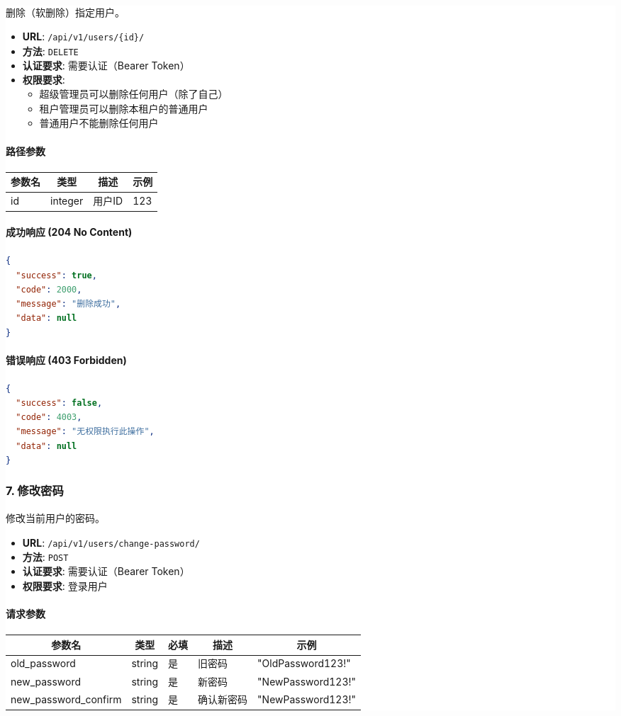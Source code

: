 删除（软删除）指定用户。

- **URL**: `/api/v1/users/{id}/`
- **方法**: `DELETE`
- **认证要求**: 需要认证（Bearer Token）
- **权限要求**: 
  - 超级管理员可以删除任何用户（除了自己）
  - 租户管理员可以删除本租户的普通用户
  - 普通用户不能删除任何用户

#### 路径参数

| 参数名 | 类型 | 描述 | 示例 |
|-------|------|------|------|
| id | integer | 用户ID | 123 |

#### 成功响应 (204 No Content)

```json
{
  "success": true,
  "code": 2000,
  "message": "删除成功",
  "data": null
}
```

#### 错误响应 (403 Forbidden)

```json
{
  "success": false,
  "code": 4003,
  "message": "无权限执行此操作",
  "data": null
}
```

### 7. 修改密码

修改当前用户的密码。

- **URL**: `/api/v1/users/change-password/`
- **方法**: `POST`
- **认证要求**: 需要认证（Bearer Token）
- **权限要求**: 登录用户

#### 请求参数

| 参数名 | 类型 | 必填 | 描述 | 示例 |
|-------|------|------|------|------|
| old_password | string | 是 | 旧密码 | "OldPassword123!" |
| new_password | string | 是 | 新密码 | "NewPassword123!" |
| new_password_confirm | string | 是 | 确认新密码 | "NewPassword123!" |
